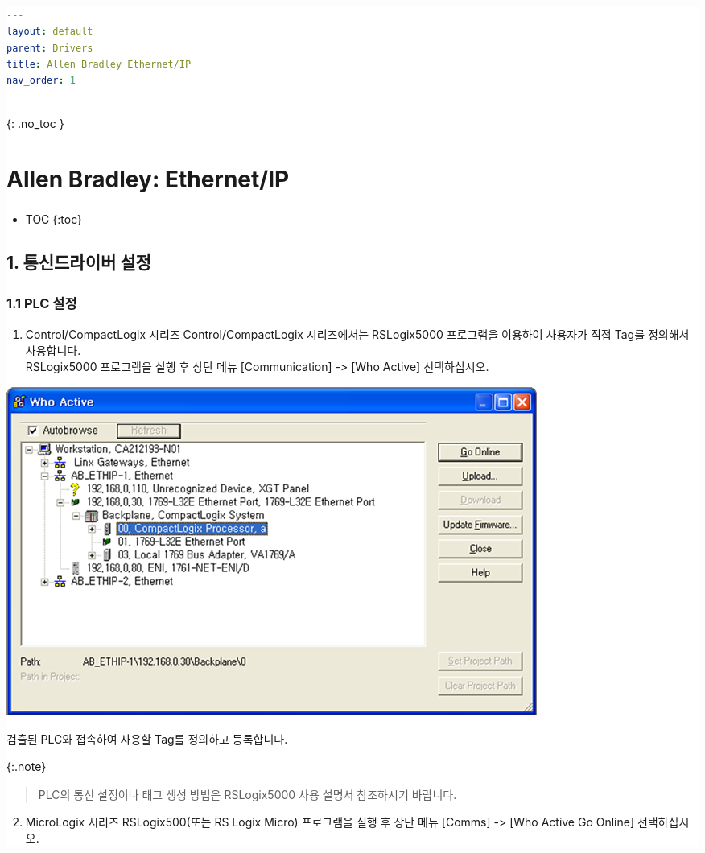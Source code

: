 ```yaml
---
layout: default
parent: Drivers
title: Allen Bradley Ethernet/IP
nav_order: 1
---
```


{: .no_toc }
# Allen Bradley: Ethernet/IP

- TOC
{:toc}

## 1. 통신드라이버 설정
### 1.1 PLC 설정
1. Control/CompactLogix 시리즈
Control/CompactLogix 시리즈에서는 RSLogix5000 프로그램을 이용하여 사용자가 직접 Tag를 정의해서 사용합니다.  
RSLogix5000 프로그램을 실행 후 상단 메뉴 [Communication] -> [Who Active] 선택하십시오.

![PLC-set](./1.PLC-set-1.png)

검출된 PLC와 접속하여 사용할  Tag를 정의하고 등록합니다. 

{:.note}
>PLC의 통신 설정이나 태그 생성 방법은 RSLogix5000 사용 설명서 참조하시기 바랍니다. 

2. MicroLogix 시리즈
RSLogix500(또는 RS Logix Micro) 프로그램을 실행 후 상단 메뉴 [Comms] -> [Who Active Go Online] 선택하십시오.
